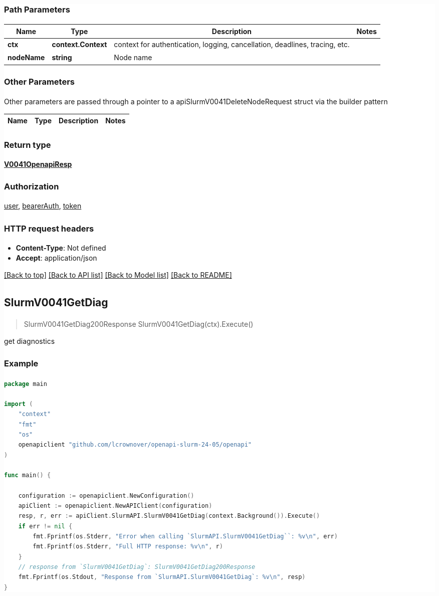 ### Path Parameters


Name | Type | Description  | Notes
------------- | ------------- | ------------- | -------------
**ctx** | **context.Context** | context for authentication, logging, cancellation, deadlines, tracing, etc.
**nodeName** | **string** | Node name | 

### Other Parameters

Other parameters are passed through a pointer to a apiSlurmV0041DeleteNodeRequest struct via the builder pattern


Name | Type | Description  | Notes
------------- | ------------- | ------------- | -------------


### Return type

[**V0041OpenapiResp**](V0041OpenapiResp.md)

### Authorization

[user](../README.md#user), [bearerAuth](../README.md#bearerAuth), [token](../README.md#token)

### HTTP request headers

- **Content-Type**: Not defined
- **Accept**: application/json

[[Back to top]](#) [[Back to API list]](../README.md#documentation-for-api-endpoints)
[[Back to Model list]](../README.md#documentation-for-models)
[[Back to README]](../README.md)


## SlurmV0041GetDiag

> SlurmV0041GetDiag200Response SlurmV0041GetDiag(ctx).Execute()

get diagnostics

### Example

```go
package main

import (
	"context"
	"fmt"
	"os"
	openapiclient "github.com/lcrownover/openapi-slurm-24-05/openapi"
)

func main() {

	configuration := openapiclient.NewConfiguration()
	apiClient := openapiclient.NewAPIClient(configuration)
	resp, r, err := apiClient.SlurmAPI.SlurmV0041GetDiag(context.Background()).Execute()
	if err != nil {
		fmt.Fprintf(os.Stderr, "Error when calling `SlurmAPI.SlurmV0041GetDiag``: %v\n", err)
		fmt.Fprintf(os.Stderr, "Full HTTP response: %v\n", r)
	}
	// response from `SlurmV0041GetDiag`: SlurmV0041GetDiag200Response
	fmt.Fprintf(os.Stdout, "Response from `SlurmAPI.SlurmV0041GetDiag`: %v\n", resp)
}
```